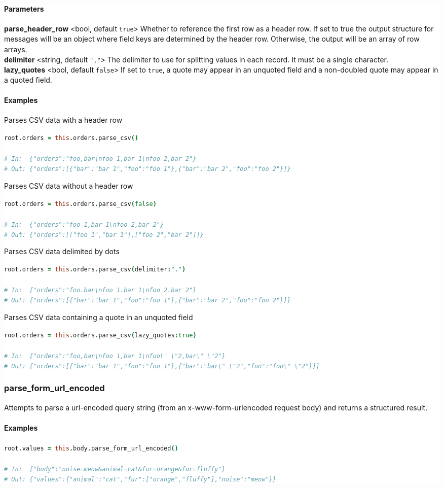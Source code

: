 #### Parameters

**parse_header_row** &lt;bool, default `true`&gt; Whether to reference the first row as a header row. If set to true the output structure for messages will be an object where field keys are determined by the header row. Otherwise, the output will be an array of row arrays.  
**delimiter** &lt;string, default `","`&gt; The delimiter to use for splitting values in each record. It must be a single character.  
**lazy_quotes** &lt;bool, default `false`&gt; If set to `true`, a quote may appear in an unquoted field and a non-doubled quote may appear in a quoted field.  

#### Examples


Parses CSV data with a header row

```coffee
root.orders = this.orders.parse_csv()

# In:  {"orders":"foo,bar\nfoo 1,bar 1\nfoo 2,bar 2"}
# Out: {"orders":[{"bar":"bar 1","foo":"foo 1"},{"bar":"bar 2","foo":"foo 2"}]}
```

Parses CSV data without a header row

```coffee
root.orders = this.orders.parse_csv(false)

# In:  {"orders":"foo 1,bar 1\nfoo 2,bar 2"}
# Out: {"orders":[["foo 1","bar 1"],["foo 2","bar 2"]]}
```

Parses CSV data delimited by dots

```coffee
root.orders = this.orders.parse_csv(delimiter:".")

# In:  {"orders":"foo.bar\nfoo 1.bar 1\nfoo 2.bar 2"}
# Out: {"orders":[{"bar":"bar 1","foo":"foo 1"},{"bar":"bar 2","foo":"foo 2"}]}
```

Parses CSV data containing a quote in an unquoted field

```coffee
root.orders = this.orders.parse_csv(lazy_quotes:true)

# In:  {"orders":"foo,bar\nfoo 1,bar 1\nfoo\" \"2,bar\" \"2"}
# Out: {"orders":[{"bar":"bar 1","foo":"foo 1"},{"bar":"bar\" \"2","foo":"foo\" \"2"}]}
```

### parse_form_url_encoded

Attempts to parse a url-encoded query string (from an x-www-form-urlencoded request body) and returns a structured result.

#### Examples


```coffee
root.values = this.body.parse_form_url_encoded()

# In:  {"body":"noise=meow&animal=cat&fur=orange&fur=fluffy"}
# Out: {"values":{"animal":"cat","fur":["orange","fluffy"],"noise":"meow"}}
```
